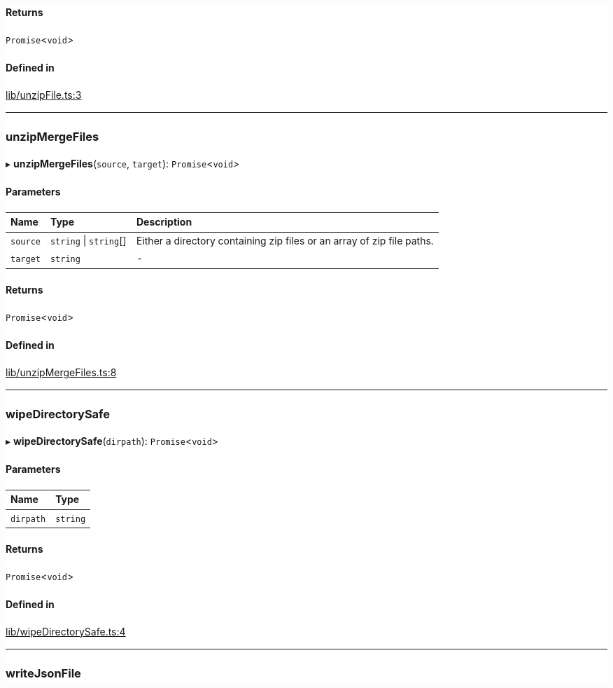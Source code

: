 #### Returns

`Promise`<`void`\>

#### Defined in

[lib/unzipFile.ts:3](https://github.com/bemoje/tsmono/blob/87185a0/pkg/fs/src/lib/unzipFile.ts#L3)

___

### unzipMergeFiles

▸ **unzipMergeFiles**(`source`, `target`): `Promise`<`void`\>

#### Parameters

| Name | Type | Description |
| :------ | :------ | :------ |
| `source` | `string` \| `string`[] | Either a directory containing zip files or an array of zip file paths. |
| `target` | `string` | - |

#### Returns

`Promise`<`void`\>

#### Defined in

[lib/unzipMergeFiles.ts:8](https://github.com/bemoje/tsmono/blob/87185a0/pkg/fs/src/lib/unzipMergeFiles.ts#L8)

___

### wipeDirectorySafe

▸ **wipeDirectorySafe**(`dirpath`): `Promise`<`void`\>

#### Parameters

| Name | Type |
| :------ | :------ |
| `dirpath` | `string` |

#### Returns

`Promise`<`void`\>

#### Defined in

[lib/wipeDirectorySafe.ts:4](https://github.com/bemoje/tsmono/blob/87185a0/pkg/fs/src/lib/wipeDirectorySafe.ts#L4)

___

### writeJsonFile

